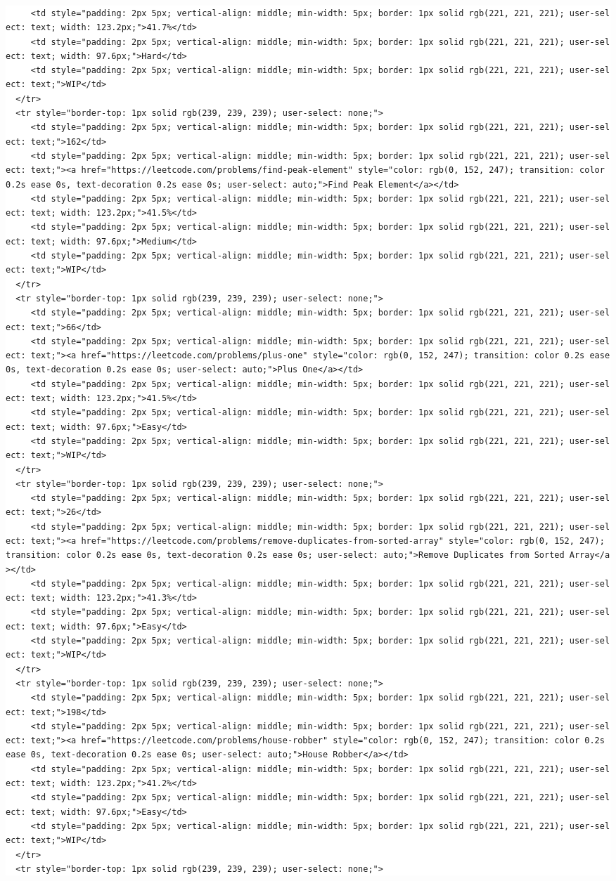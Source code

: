          <td style="padding: 2px 5px; vertical-align: middle; min-width: 5px; border: 1px solid rgb(221, 221, 221); user-select: text; width: 123.2px;">41.7%</td>
         <td style="padding: 2px 5px; vertical-align: middle; min-width: 5px; border: 1px solid rgb(221, 221, 221); user-select: text; width: 97.6px;">Hard</td>
         <td style="padding: 2px 5px; vertical-align: middle; min-width: 5px; border: 1px solid rgb(221, 221, 221); user-select: text;">WIP</td>
      </tr>
      <tr style="border-top: 1px solid rgb(239, 239, 239); user-select: none;">
         <td style="padding: 2px 5px; vertical-align: middle; min-width: 5px; border: 1px solid rgb(221, 221, 221); user-select: text;">162</td>
         <td style="padding: 2px 5px; vertical-align: middle; min-width: 5px; border: 1px solid rgb(221, 221, 221); user-select: text;"><a href="https://leetcode.com/problems/find-peak-element" style="color: rgb(0, 152, 247); transition: color 0.2s ease 0s, text-decoration 0.2s ease 0s; user-select: auto;">Find Peak Element</a></td>
         <td style="padding: 2px 5px; vertical-align: middle; min-width: 5px; border: 1px solid rgb(221, 221, 221); user-select: text; width: 123.2px;">41.5%</td>
         <td style="padding: 2px 5px; vertical-align: middle; min-width: 5px; border: 1px solid rgb(221, 221, 221); user-select: text; width: 97.6px;">Medium</td>
         <td style="padding: 2px 5px; vertical-align: middle; min-width: 5px; border: 1px solid rgb(221, 221, 221); user-select: text;">WIP</td>
      </tr>
      <tr style="border-top: 1px solid rgb(239, 239, 239); user-select: none;">
         <td style="padding: 2px 5px; vertical-align: middle; min-width: 5px; border: 1px solid rgb(221, 221, 221); user-select: text;">66</td>
         <td style="padding: 2px 5px; vertical-align: middle; min-width: 5px; border: 1px solid rgb(221, 221, 221); user-select: text;"><a href="https://leetcode.com/problems/plus-one" style="color: rgb(0, 152, 247); transition: color 0.2s ease 0s, text-decoration 0.2s ease 0s; user-select: auto;">Plus One</a></td>
         <td style="padding: 2px 5px; vertical-align: middle; min-width: 5px; border: 1px solid rgb(221, 221, 221); user-select: text; width: 123.2px;">41.5%</td>
         <td style="padding: 2px 5px; vertical-align: middle; min-width: 5px; border: 1px solid rgb(221, 221, 221); user-select: text; width: 97.6px;">Easy</td>
         <td style="padding: 2px 5px; vertical-align: middle; min-width: 5px; border: 1px solid rgb(221, 221, 221); user-select: text;">WIP</td>
      </tr>
      <tr style="border-top: 1px solid rgb(239, 239, 239); user-select: none;">
         <td style="padding: 2px 5px; vertical-align: middle; min-width: 5px; border: 1px solid rgb(221, 221, 221); user-select: text;">26</td>
         <td style="padding: 2px 5px; vertical-align: middle; min-width: 5px; border: 1px solid rgb(221, 221, 221); user-select: text;"><a href="https://leetcode.com/problems/remove-duplicates-from-sorted-array" style="color: rgb(0, 152, 247); transition: color 0.2s ease 0s, text-decoration 0.2s ease 0s; user-select: auto;">Remove Duplicates from Sorted Array</a></td>
         <td style="padding: 2px 5px; vertical-align: middle; min-width: 5px; border: 1px solid rgb(221, 221, 221); user-select: text; width: 123.2px;">41.3%</td>
         <td style="padding: 2px 5px; vertical-align: middle; min-width: 5px; border: 1px solid rgb(221, 221, 221); user-select: text; width: 97.6px;">Easy</td>
         <td style="padding: 2px 5px; vertical-align: middle; min-width: 5px; border: 1px solid rgb(221, 221, 221); user-select: text;">WIP</td>
      </tr>
      <tr style="border-top: 1px solid rgb(239, 239, 239); user-select: none;">
         <td style="padding: 2px 5px; vertical-align: middle; min-width: 5px; border: 1px solid rgb(221, 221, 221); user-select: text;">198</td>
         <td style="padding: 2px 5px; vertical-align: middle; min-width: 5px; border: 1px solid rgb(221, 221, 221); user-select: text;"><a href="https://leetcode.com/problems/house-robber" style="color: rgb(0, 152, 247); transition: color 0.2s ease 0s, text-decoration 0.2s ease 0s; user-select: auto;">House Robber</a></td>
         <td style="padding: 2px 5px; vertical-align: middle; min-width: 5px; border: 1px solid rgb(221, 221, 221); user-select: text; width: 123.2px;">41.2%</td>
         <td style="padding: 2px 5px; vertical-align: middle; min-width: 5px; border: 1px solid rgb(221, 221, 221); user-select: text; width: 97.6px;">Easy</td>
         <td style="padding: 2px 5px; vertical-align: middle; min-width: 5px; border: 1px solid rgb(221, 221, 221); user-select: text;">WIP</td>
      </tr>
      <tr style="border-top: 1px solid rgb(239, 239, 239); user-select: none;">